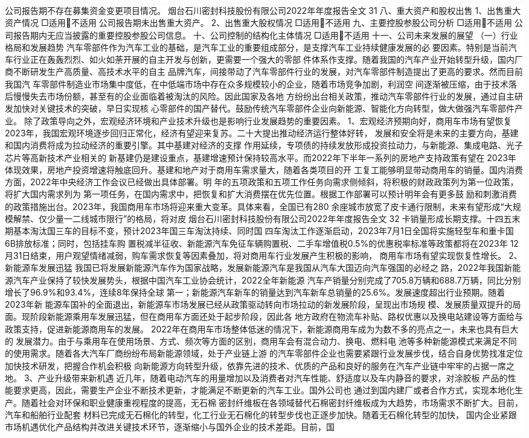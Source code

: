 公司报告期不存在募集资金变更项目情况。
烟台石川密封科技股份有限公司2022年年度报告全文
31
八、重大资产和股权出售
1、出售重大资产情况
□适用不适用
公司报告期未出售重大资产。
2、出售重大股权情况
□适用不适用
九、主要控股参股公司分析
□适用不适用
公司报告期内无应当披露的重要控股参股公司信息。
十、公司控制的结构化主体情况
□适用不适用
十一、公司未来发展的展望
（一）行业格局和发展趋势
汽车零部件作为汽车工业的基础，是汽车工业的重要组成部分，是支撑汽车工业持续健康发展的必
要因素。特别是当前汽车行业正在轰轰烈烈、如火如荼开展的自主开发与创新，更需要一个强大的零部
件体系作支撑。随着我国的汽车产业开始转型升级，国内厂商不断研发生产高质量、高技术水平的自主
品牌汽车，间接带动了汽车零部件行业的发展，对汽车零部件制造提出了更高的要求。然而目前我国汽
车零部件制造业市场集中度低，在中低端市场中存在众多规模较小的企业，随着市场竞争加剧，利润空
间逐渐被压缩，由于技术落后慢慢失去市场份额，甚至有的企业面临着被淘汰的风险。因此国家及各地
方纷纷出台相关政策，推动汽车零部件行业的发展，通过自主研发加快对关键技术的突破，早日实现核
心零部件的国产替代。鼓励传统汽车零部件企业向新能源、智能化方向转型，做大做强汽车零部件产业。
除了政策导向之外，宏观经济环境和产业技术升级也是影响行业发展趋势的重要因素。
1、宏观经济预期向好，商用车市场有望恢复
2023年，我国宏观环境逐步回归正常化，经济有望迎来复苏。二十大提出推动经济运行整体好转，
发展和安全将是未来的主要方向，基建和国内消费将成为拉动经济的重要引擎。其中基建对经济的支撑
作用延续，专项债的持续发放形成投资拉动力，与新能源、集成电路、光子芯片等高新技术产业相关的
新基建仍是建设重点，基建增速预计保持较高水平。而2022年下半年一系列的房地产支持政策有望在
2023年体现效果，房地产投资增速将触底回升。基建和地产对于商用车需求量大，随着各类项目的开
工复工能够明显带动商用车的销量。国内消费方面，2022年中央经济工作会议已经做出具体部署。明
年的五项政策和五项工作任务向需求侧倾斜，将积极的财政政策列为第一位政策，将扩大国内需求列为
第一项任务，在国内需求中，把恢复和扩大消费摆在优先位置。根据工作部署可以预计明年会有更多鼓
励和刺激消费的政策措施出台。2023年，我国商用车市场将迎来重大变革。具体来看，全国已有280
余座城市放宽了皮卡通行限制，未来有望形成“大规模解禁、仅少量一二线城市限行”的格局，将对皮
烟台石川密封科技股份有限公司2022年年度报告全文
32
卡销量形成长期支撑。十四五末期基本淘汰国三车的目标不变，预计2023年国三车淘汰持续、同时国
四车淘汰工作逐渐启动，2023年7月1日全国将实施轻型车和重卡国6B排放标准；同时，包括挂车购
置税减半征收、新能源汽车免征车辆购置税、二手车增值税0.5%的优惠税率标准等政策都将在2023年
12月31日结束，用户观望情绪减弱，购车需求恢复等因素叠加，将对商用车行业发展产生积极的影响，
商用车市场有望实现恢复性增长。
2、新能源车发展迅猛
我国已将发展新能源汽车作为国家战略，发展新能源汽车是我国从汽车大国迈向汽车强国的必经之
路，2022年我国新能源汽车产业保持了较快发展势头，根据中国汽车工业协会统计，2022全年新能源
汽车产销量分别完成了705.8万辆和688.7万辆，同比分别增长了96.9%和93.4%，连续8年保持全球
第一；新能源汽车新车的销量达到汽车新车总销量的25.6%。发展速度超出行业预期。随着2023年新
能源车国补的全面退出，新能源车市场发展已经从政策驱动转向市场拉动的新发展阶段，呈现出市场规
模、发展质量双提升的局面。现阶段新能源乘用车发展迅猛，但在商用车方面还处于起步阶段，因此各
地方政府在物流车补贴、路权优惠以及换电站建设等方面给与政策支持，促进新能源商用车的发展。
2022年在商用车市场整体低迷的情况下，新能源商用车成为为数不多的亮点之一，未来也具有巨大的
发展潜力。由于与乘用车在使用场景、方式、频次等方面的区别，商用车会有混合动力、换电、燃料电
池等多种新能源模式来满足不同的使用需求。随着各大汽车厂商纷纷布局新能源领域，处于产业链上游
的汽车零部件企业也需要紧跟行业发展步伐，结合自身优势找准定位加快技术研发，把握合作机会积极
向新能源方向转型升级，依靠先进的技术、优质的产品和良好的服务在汽车产业链中牢牢的占据一席之
地。
3、产业升级带来新机遇
近几年，随着电动汽车的用量增加以及消费者对汽车性能、舒适度以及车内静音的要求，对涂胶板
产品的性能要求更高，因此，需要生产企业不断技术更新，才能满足不断更新的汽车工业。国外公司也
通过到国内建厂或者合作方式，实现本地化生产。随着社会对环保和职业健康重视程度的提高，无石棉
密封纤维板在各领域替代石棉密封纤维板成为大趋势，市场需求不断扩大。目前，汽车和船舶行业配套
材料已完成无石棉化的转型，化工行业无石棉化的转型步伐也正逐步加快。随着无石棉化转型的加快，
国内企业紧跟市场机遇优化产品结构并改进关键技术环节，逐渐缩小与国外企业的技术差距。目前，国